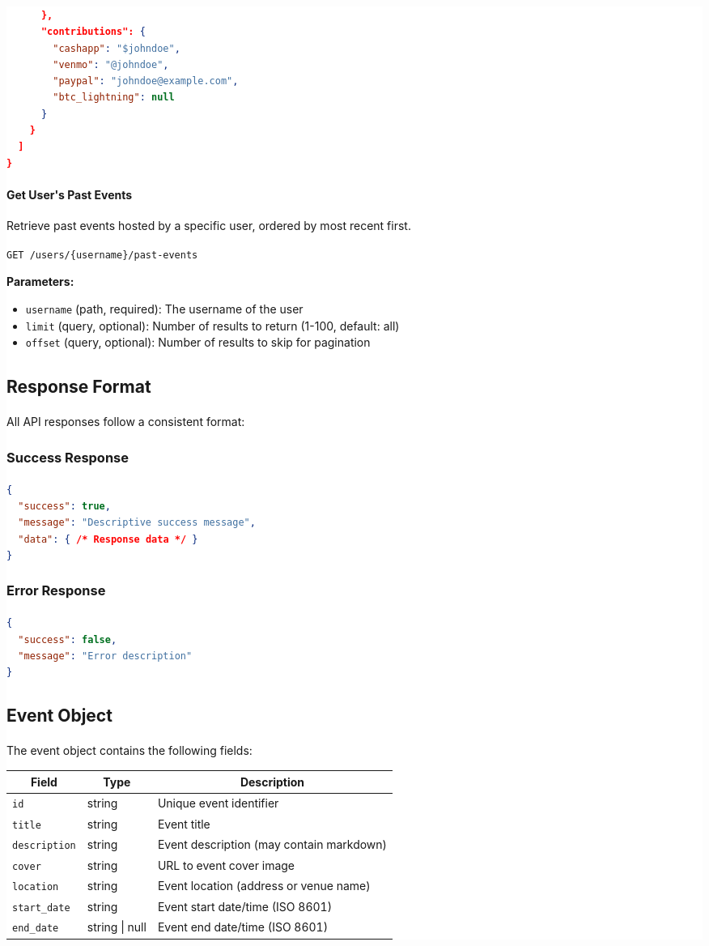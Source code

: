 ```json
      },
      "contributions": {
        "cashapp": "$johndoe",
        "venmo": "@johndoe",
        "paypal": "johndoe@example.com",
        "btc_lightning": null
      }
    }
  ]
}
```

#### Get User's Past Events

Retrieve past events hosted by a specific user, ordered by most recent first.

```http
GET /users/{username}/past-events
```

**Parameters:**
- `username` (path, required): The username of the user
- `limit` (query, optional): Number of results to return (1-100, default: all)
- `offset` (query, optional): Number of results to skip for pagination

## Response Format

All API responses follow a consistent format:

### Success Response

```json
{
  "success": true,
  "message": "Descriptive success message",
  "data": { /* Response data */ }
}
```

### Error Response

```json
{
  "success": false,
  "message": "Error description"
}
```

## Event Object

The event object contains the following fields:

| Field | Type | Description |
|-------|------|-------------|
| `id` | string | Unique event identifier |
| `title` | string | Event title |
| `description` | string | Event description (may contain markdown) |
| `cover` | string | URL to event cover image |
| `location` | string | Event location (address or venue name) |
| `start_date` | string | Event start date/time (ISO 8601) |
| `end_date` | string \| null | Event end date/time (ISO 8601) |